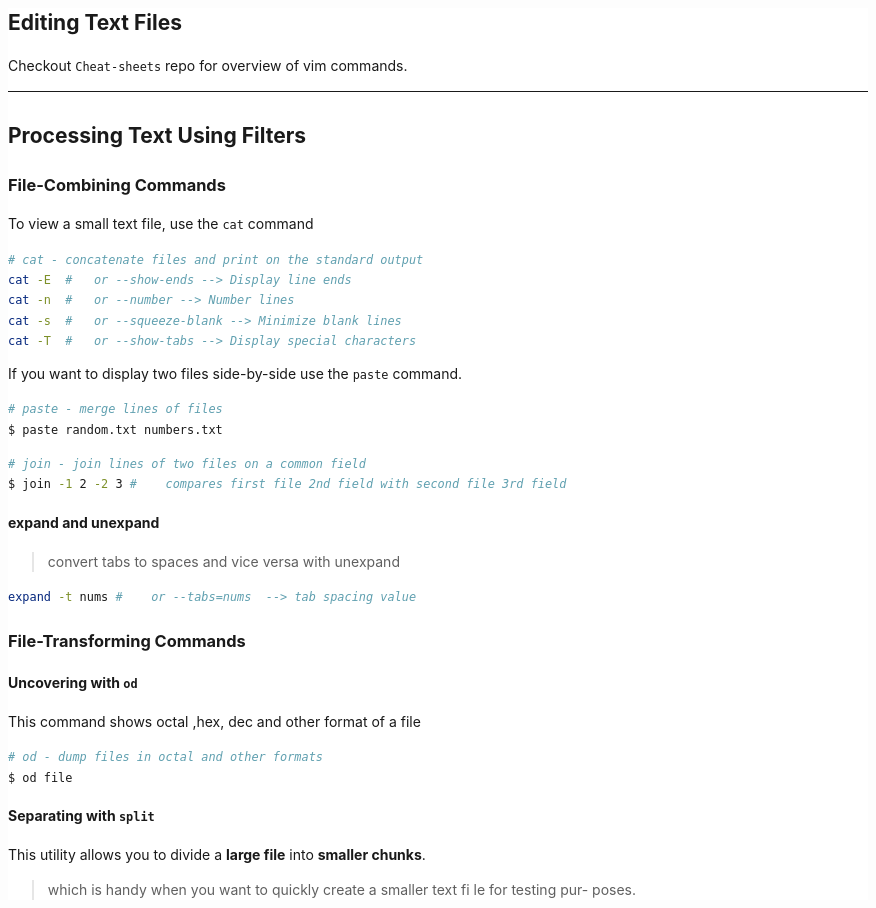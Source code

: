 
## Editing Text Files

Checkout `Cheat-sheets` repo for overview of vim commands.

---

## Processing Text Using Filters

### File-Combining Commands

To view a small text file, use the `cat` command

```bash
# cat - concatenate files and print on the standard output
cat -E  #   or --show-ends --> Display line ends 
cat -n  #   or --number --> Number lines 
cat -s  #   or --squeeze-blank --> Minimize blank lines 
cat -T  #   or --show-tabs --> Display special characters
```

If you want to display two files side-by-side use the `paste` command.

```bash
# paste - merge lines of files
$ paste random.txt numbers.txt
```

```bash
# join - join lines of two files on a common field
$ join -1 2 -2 3 #    compares first file 2nd field with second file 3rd field
```

#### expand and unexpand

> convert tabs to spaces and vice versa with unexpand

```bash
expand -t nums #    or --tabs=nums  --> tab spacing value
```

### File-Transforming Commands

#### Uncovering with `od`

This command shows octal ,hex, dec and other format of a file

```bash
# od - dump files in octal and other formats
$ od file
```

#### Separating with `split`

This utility allows you to divide a **large file** into **smaller chunks**.
> which is handy when you want to quickly create a smaller text fi le for testing pur- poses.
